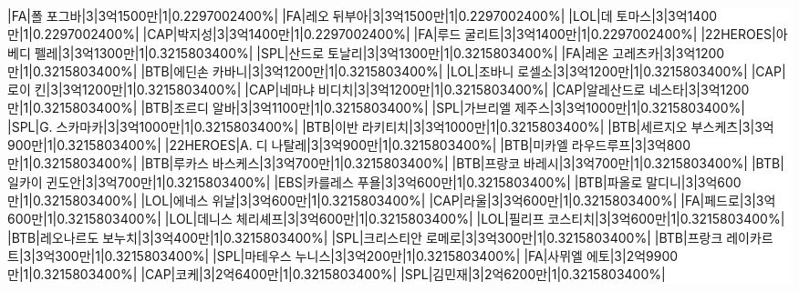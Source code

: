 |FA|폴 포그바|3|3억1500만|1|0.2297002400%|
|FA|레오 뒤부아|3|3억1500만|1|0.2297002400%|
|LOL|데 토마스|3|3억1400만|1|0.2297002400%|
|CAP|박지성|3|3억1400만|1|0.2297002400%|
|FA|루드 굴리트|3|3억1400만|1|0.2297002400%|
|22HEROES|아베디 펠레|3|3억1300만|1|0.3215803400%|
|SPL|산드로 토날리|3|3억1300만|1|0.3215803400%|
|FA|레온 고레츠카|3|3억1200만|1|0.3215803400%|
|BTB|에딘손 카바니|3|3억1200만|1|0.3215803400%|
|LOL|조바니 로셀소|3|3억1200만|1|0.3215803400%|
|CAP|로이 킨|3|3억1200만|1|0.3215803400%|
|CAP|네마냐 비디치|3|3억1200만|1|0.3215803400%|
|CAP|알레산드로 네스타|3|3억1200만|1|0.3215803400%|
|BTB|조르디 알바|3|3억1100만|1|0.3215803400%|
|SPL|가브리엘 제주스|3|3억1000만|1|0.3215803400%|
|SPL|G. 스카마카|3|3억1000만|1|0.3215803400%|
|BTB|이반 라키티치|3|3억1000만|1|0.3215803400%|
|BTB|세르지오 부스케츠|3|3억900만|1|0.3215803400%|
|22HEROES|A. 디 나탈레|3|3억900만|1|0.3215803400%|
|BTB|미카엘 라우드루프|3|3억800만|1|0.3215803400%|
|BTB|루카스 바스케스|3|3억700만|1|0.3215803400%|
|BTB|프랑코 바레시|3|3억700만|1|0.3215803400%|
|BTB|일카이 귄도안|3|3억700만|1|0.3215803400%|
|EBS|카를레스 푸욜|3|3억600만|1|0.3215803400%|
|BTB|파올로 말디니|3|3억600만|1|0.3215803400%|
|LOL|에네스 위날|3|3억600만|1|0.3215803400%|
|CAP|라울|3|3억600만|1|0.3215803400%|
|FA|페드로|3|3억600만|1|0.3215803400%|
|LOL|데니스 체리셰프|3|3억600만|1|0.3215803400%|
|LOL|필리프 코스티치|3|3억600만|1|0.3215803400%|
|BTB|레오나르도 보누치|3|3억400만|1|0.3215803400%|
|SPL|크리스티안 로메로|3|3억300만|1|0.3215803400%|
|BTB|프랑크 레이카르트|3|3억300만|1|0.3215803400%|
|SPL|마테우스 누니스|3|3억200만|1|0.3215803400%|
|FA|사뮈엘 에토|3|2억9900만|1|0.3215803400%|
|CAP|코케|3|2억6400만|1|0.3215803400%|
|SPL|김민재|3|2억6200만|1|0.3215803400%|